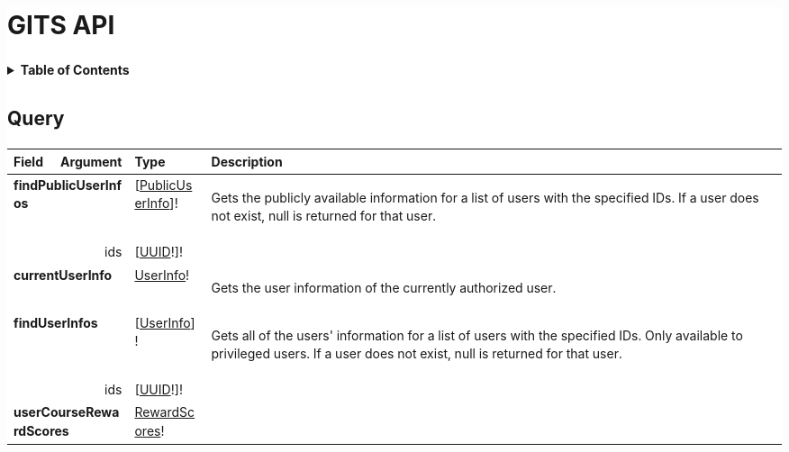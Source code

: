 # GITS API

<details><summary><strong>Table of Contents</strong></summary></details>

## Query
<table>
<thead>
<tr>
<th align="left">Field</th>
<th align="right">Argument</th>
<th align="left">Type</th>
<th align="left">Description</th>
</tr>
</thead>
<tbody>
<tr>
<td colspan="2" valign="top"><strong>findPublicUserInfos</strong></td>
<td valign="top">[<a href="#publicuserinfo">PublicUserInfo</a>]!</td>
<td>


Gets the publicly available information for a list of users with the specified IDs.
If a user does not exist, null is returned for that user.

</td>
</tr>
<tr>
<td colspan="2" align="right" valign="top">ids</td>
<td valign="top">[<a href="#uuid">UUID</a>!]!</td>
<td></td>
</tr>
<tr>
<td colspan="2" valign="top"><strong>currentUserInfo</strong></td>
<td valign="top"><a href="#userinfo">UserInfo</a>!</td>
<td>


Gets the user information of the currently authorized user.

</td>
</tr>
<tr>
<td colspan="2" valign="top"><strong>findUserInfos</strong></td>
<td valign="top">[<a href="#userinfo">UserInfo</a>]!</td>
<td>


Gets all of the users' information for a list of users with the specified IDs.
Only available to privileged users.
If a user does not exist, null is returned for that user.

</td>
</tr>
<tr>
<td colspan="2" align="right" valign="top">ids</td>
<td valign="top">[<a href="#uuid">UUID</a>!]!</td>
<td></td>
</tr>
<tr>
<td colspan="2" valign="top"><strong>userCourseRewardScores</strong></td>
<td valign="top"><a href="#rewardscores">RewardScores</a>!</td>
<td>
